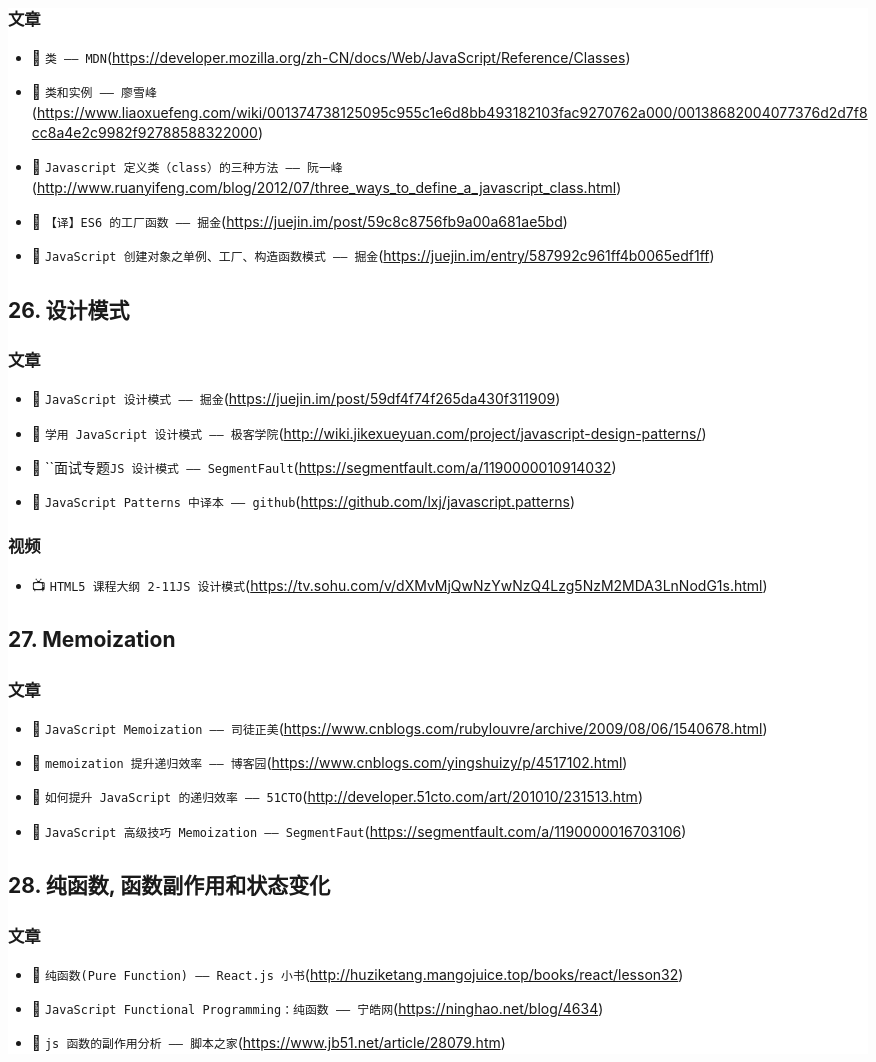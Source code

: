### 文章

*   📖 `类 —— MDN`(https://developer.mozilla.org/zh-CN/docs/Web/JavaScript/Reference/Classes)
    
*   📖 `类和实例 —— 廖雪峰`(https://www.liaoxuefeng.com/wiki/001374738125095c955c1e6d8bb493182103fac9270762a000/00138682004077376d2d7f8cc8a4e2c9982f92788588322000)
    
*   📖 `Javascript 定义类（class）的三种方法 —— 阮一峰`(http://www.ruanyifeng.com/blog/2012/07/three_ways_to_define_a_javascript_class.html)
    
*   📖 `【译】ES6 的工厂函数 —— 掘金`(https://juejin.im/post/59c8c8756fb9a00a681ae5bd)
    
*   📖 `JavaScript 创建对象之单例、工厂、构造函数模式 —— 掘金`(https://juejin.im/entry/587992c961ff4b0065edf1ff)
    

## 26. 设计模式

### 文章

*   📖 `JavaScript 设计模式 —— 掘金`(https://juejin.im/post/59df4f74f265da430f311909)
    
*   📖 `学用 JavaScript 设计模式 —— 极客学院`(http://wiki.jikexueyuan.com/project/javascript-design-patterns/)
    
*   📖 \`\`面试专题`JS 设计模式 —— SegmentFault`(https://segmentfault.com/a/1190000010914032)
    
*   📖 `JavaScript Patterns 中译本 —— github`(https://github.com/lxj/javascript.patterns)
    

### 视频

*   📺 `HTML5 课程大纲 2-11JS 设计模式`(https://tv.sohu.com/v/dXMvMjQwNzYwNzQ4Lzg5NzM2MDA3LnNodG1s.html)
    

## 27. Memoization

### 文章

*   📖 `JavaScript Memoization —— 司徒正美`(https://www.cnblogs.com/rubylouvre/archive/2009/08/06/1540678.html)
    
*   📖 `memoization 提升递归效率 —— 博客园`(https://www.cnblogs.com/yingshuizy/p/4517102.html)
    
*   📖 `如何提升 JavaScript 的递归效率 —— 51CTO`(http://developer.51cto.com/art/201010/231513.htm)
    
*   📖 `JavaScript 高级技巧 Memoization —— SegmentFaut`(https://segmentfault.com/a/1190000016703106)
    

## 28. 纯函数, 函数副作用和状态变化

### 文章

*   📖 `纯函数(Pure Function) —— React.js 小书`(http://huziketang.mangojuice.top/books/react/lesson32)
    
*   📖 `JavaScript Functional Programming：纯函数 —— 宁皓网`(https://ninghao.net/blog/4634)
    
*   📖 `js 函数的副作用分析 —— 脚本之家`(https://www.jb51.net/article/28079.htm)
    